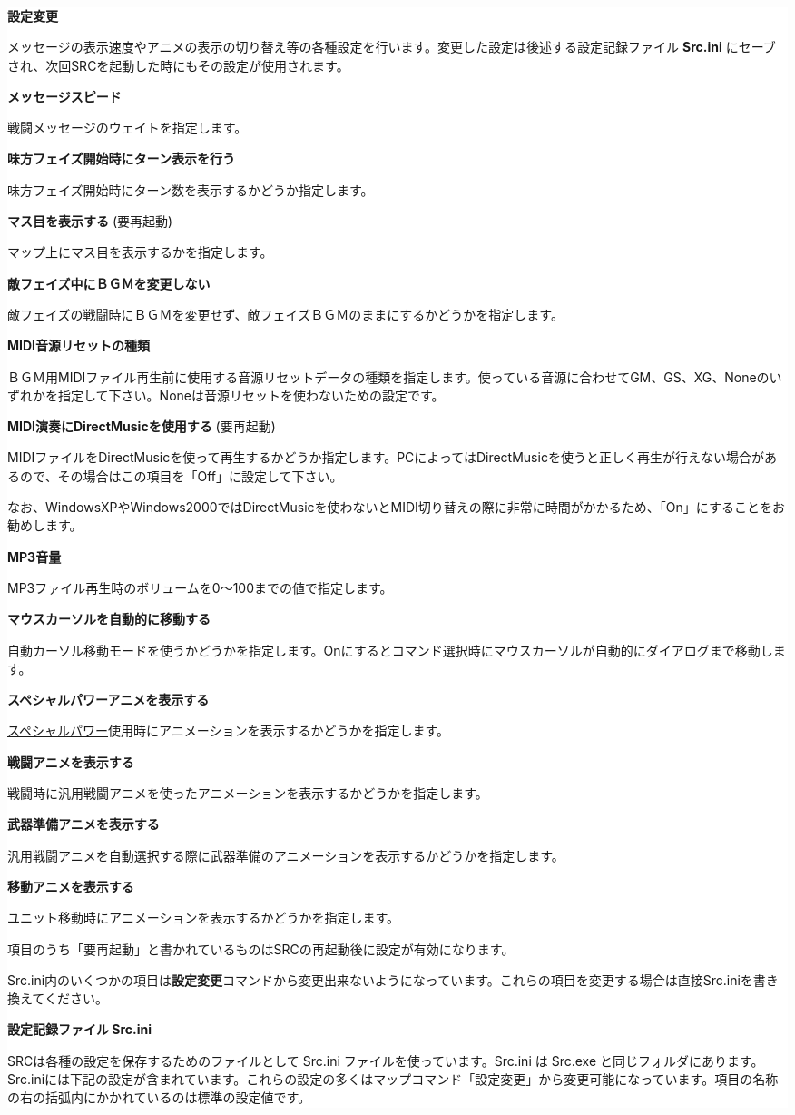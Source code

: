 **設定変更**

メッセージの表示速度やアニメの表示の切り替え等の各種設定を行います。変更した設定は後述する設定記録ファイル **Src.ini** にセーブされ、次回SRCを起動した時にもその設定が使用されます。

**メッセージスピード**

戦闘メッセージのウェイトを指定します。

**味方フェイズ開始時にターン表示を行う**

味方フェイズ開始時にターン数を表示するかどうか指定します。

**マス目を表示する** (要再起動)

マップ上にマス目を表示するかを指定します。

**敵フェイズ中にＢＧＭを変更しない**

敵フェイズの戦闘時にＢＧＭを変更せず、敵フェイズＢＧＭのままにするかどうかを指定します。

**MIDI音源リセットの種類**

ＢＧＭ用MIDIファイル再生前に使用する音源リセットデータの種類を指定します。使っている音源に合わせてGM、GS、XG、Noneのいずれかを指定して下さい。Noneは音源リセットを使わないための設定です。

**MIDI演奏にDirectMusicを使用する** (要再起動)

MIDIファイルをDirectMusicを使って再生するかどうか指定します。PCによってはDirectMusicを使うと正しく再生が行えない場合があるので、その場合はこの項目を「Off」に設定して下さい。

なお、WindowsXPやWindows2000ではDirectMusicを使わないとMIDI切り替えの際に非常に時間がかかるため、「On」にすることをお勧めします。

**MP3音量**

MP3ファイル再生時のボリュームを0～100までの値で指定します。

**マウスカーソルを自動的に移動する**

自動カーソル移動モードを使うかどうかを指定します。Onにするとコマンド選択時にマウスカーソルが自動的にダイアログまで移動します。

**スペシャルパワーアニメを表示する**

[スペシャルパワー](スペシャルパワー.md)使用時にアニメーションを表示するかどうかを指定します。

**戦闘アニメを表示する**

戦闘時に汎用戦闘アニメを使ったアニメーションを表示するかどうかを指定します。

**武器準備アニメを表示する**

汎用戦闘アニメを自動選択する際に武器準備のアニメーションを表示するかどうかを指定します。

**移動アニメを表示する**

ユニット移動時にアニメーションを表示するかどうかを指定します。

項目のうち「要再起動」と書かれているものはSRCの再起動後に設定が有効になります。

Src.ini内のいくつかの項目は**設定変更**コマンドから変更出来ないようになっています。これらの項目を変更する場合は直接Src.iniを書き換えてください。

**設定記録ファイル Src.ini**

SRCは各種の設定を保存するためのファイルとして Src.ini ファイルを使っています。Src.ini は Src.exe と同じフォルダにあります。Src.iniには下記の設定が含まれています。これらの設定の多くはマップコマンド「設定変更」から変更可能になっています。項目の名称の右の括弧内にかかれているのは標準の設定値です。
